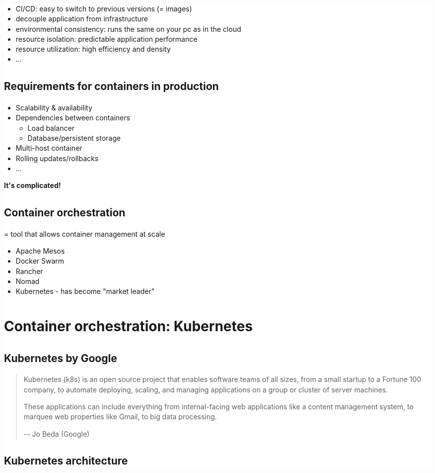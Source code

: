 - CI/CD: easy to switch to previous versions (= images)
- decouple application from infrastructure
- environmental consistency: runs the same on your pc as in the cloud
- resource isolation: predictable application performance
- resource utilization: high efficiency and density
- ...

## Requirements for containers in production

- Scalability & availability
- Dependencies between containers
  - Load balancer
  - Database/persistent storage
- Multi-host container
- Rolling updates/rollbacks
- ...

**It's complicated!**

## Container orchestration

= tool that allows container management at scale

- Apache Mesos
- Docker Swarm
- Rancher
- Nomad
- Kubernetes - has become "market leader"

# Container orchestration: Kubernetes

## Kubernetes by Google

> Kubernetes (k8s) is an open source project that enables software teams of all sizes, from a small startup to a Fortune 100 company, to automate deploying, scaling, and managing applications on a group or cluster of server machines.
>
> These applications can include everything from internal-facing web applications like a content management system, to marquee web properties like Gmail, to big data processing.
>
> -- Jo Beda (Google)

## Kubernetes architecture
